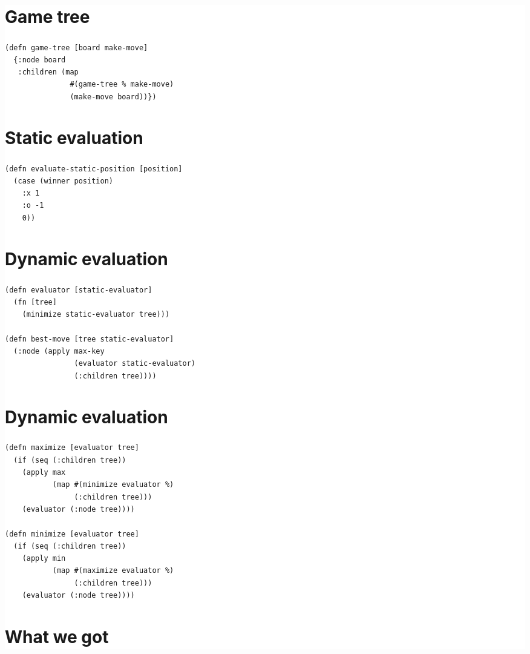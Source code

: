
<!SLIDE small>
# Game tree

    (defn game-tree [board make-move]
      {:node board
       :children (map
                   #(game-tree % make-move)
                   (make-move board))})

<!SLIDE >
# Static evaluation

    (defn evaluate-static-position [position]
      (case (winner position)
        :x 1
        :o -1
        0))

<!SLIDE small>
# Dynamic evaluation

    (defn evaluator [static-evaluator]
      (fn [tree]
        (minimize static-evaluator tree)))

    (defn best-move [tree static-evaluator]
      (:node (apply max-key
                    (evaluator static-evaluator)
                    (:children tree))))

<!SLIDE small>
# Dynamic evaluation

    (defn maximize [evaluator tree]
      (if (seq (:children tree))
        (apply max
               (map #(minimize evaluator %)
                    (:children tree)))
        (evaluator (:node tree))))

    (defn minimize [evaluator tree]
      (if (seq (:children tree))
        (apply min
               (map #(maximize evaluator %)
                    (:children tree)))
        (evaluator (:node tree))))

<!SLIDE bullets>
# What we got

